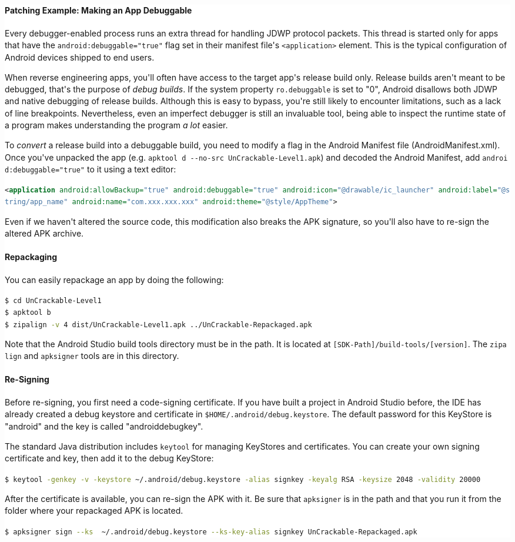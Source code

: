 #### Patching Example: Making an App Debuggable

Every debugger-enabled process runs an extra thread for handling JDWP protocol packets. This thread is started only for apps that have the `android:debuggable="true"` flag set in their manifest file's `<application>` element. This is the typical configuration of Android devices shipped to end users.

When reverse engineering apps, you'll often have access to the target app's release build only. Release builds aren't meant to be debugged, that's the purpose of *debug builds*. If the system property `ro.debuggable` is set to "0", Android disallows both JDWP and native debugging of release builds. Although this is easy to bypass, you're still likely to encounter limitations, such as a lack of line breakpoints. Nevertheless, even an imperfect debugger is still an invaluable tool, being able to inspect the runtime state of a program makes understanding the program *a lot* easier.

To _convert_ a release build into a debuggable build, you need to modify a flag in the Android Manifest file (AndroidManifest.xml). Once you've unpacked the app (e.g. `apktool d --no-src UnCrackable-Level1.apk`) and decoded the Android Manifest, add `android:debuggable="true"` to it using a text editor:

```xml
<application android:allowBackup="true" android:debuggable="true" android:icon="@drawable/ic_launcher" android:label="@string/app_name" android:name="com.xxx.xxx.xxx" android:theme="@style/AppTheme">
```

Even if we haven't altered the source code, this modification also breaks the APK signature, so you'll also have to re-sign the altered APK archive.

#### Repackaging

You can easily repackage an app by doing the following:

```bash
$ cd UnCrackable-Level1
$ apktool b
$ zipalign -v 4 dist/UnCrackable-Level1.apk ../UnCrackable-Repackaged.apk
```

Note that the Android Studio build tools directory must be in the path. It is located at `[SDK-Path]/build-tools/[version]`. The `zipalign` and `apksigner` tools are in this directory.

#### Re-Signing

Before re-signing, you first need a code-signing certificate. If you have built a project in Android Studio before, the IDE has already created a debug keystore and certificate in `$HOME/.android/debug.keystore`. The default password for this KeyStore is "android" and the key is called "androiddebugkey".

The standard Java distribution includes `keytool` for managing KeyStores and certificates. You can create your own signing certificate and key, then add it to the debug KeyStore:

```bash
$ keytool -genkey -v -keystore ~/.android/debug.keystore -alias signkey -keyalg RSA -keysize 2048 -validity 20000
```

After the certificate is available, you can re-sign the APK with it. Be sure that `apksigner` is in the path and that you run it from the folder where your repackaged APK is located.

```bash
$ apksigner sign --ks  ~/.android/debug.keystore --ks-key-alias signkey UnCrackable-Repackaged.apk
```

